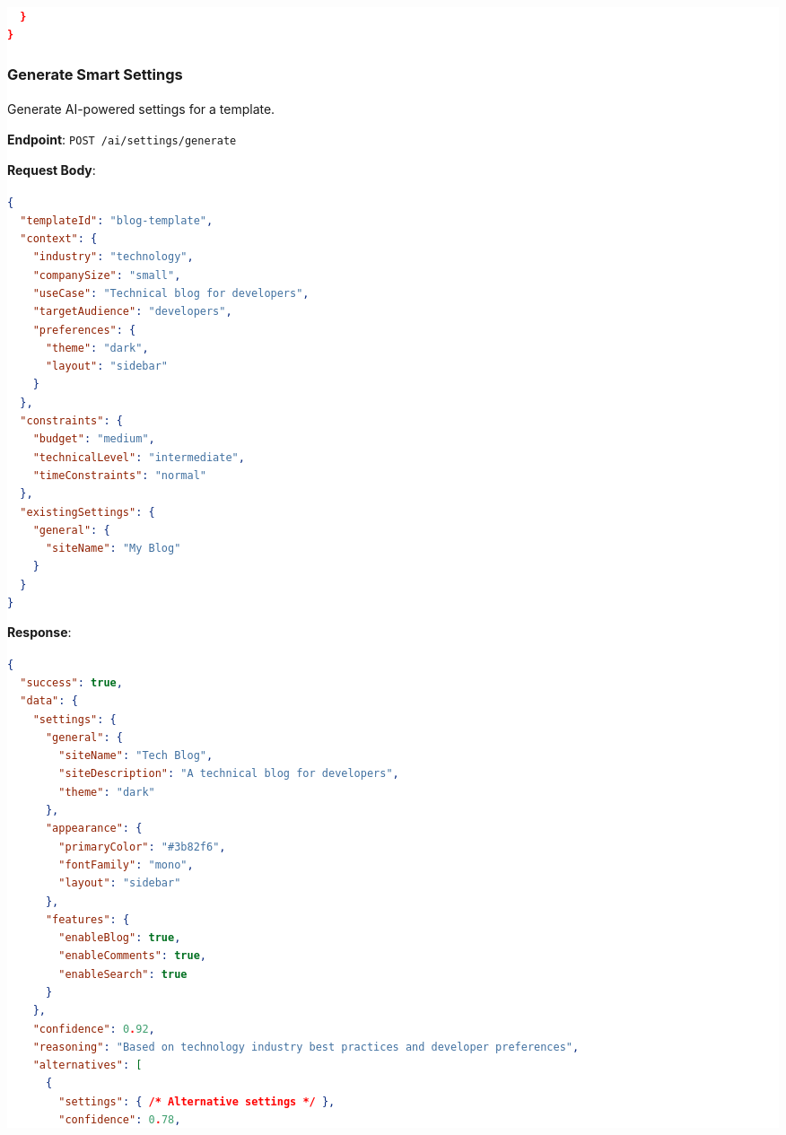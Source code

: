 ```json
  }
}
```

### Generate Smart Settings

Generate AI-powered settings for a template.

**Endpoint**: `POST /ai/settings/generate`

**Request Body**:
```json
{
  "templateId": "blog-template",
  "context": {
    "industry": "technology",
    "companySize": "small",
    "useCase": "Technical blog for developers",
    "targetAudience": "developers",
    "preferences": {
      "theme": "dark",
      "layout": "sidebar"
    }
  },
  "constraints": {
    "budget": "medium",
    "technicalLevel": "intermediate",
    "timeConstraints": "normal"
  },
  "existingSettings": {
    "general": {
      "siteName": "My Blog"
    }
  }
}
```

**Response**:
```json
{
  "success": true,
  "data": {
    "settings": {
      "general": {
        "siteName": "Tech Blog",
        "siteDescription": "A technical blog for developers",
        "theme": "dark"
      },
      "appearance": {
        "primaryColor": "#3b82f6",
        "fontFamily": "mono",
        "layout": "sidebar"
      },
      "features": {
        "enableBlog": true,
        "enableComments": true,
        "enableSearch": true
      }
    },
    "confidence": 0.92,
    "reasoning": "Based on technology industry best practices and developer preferences",
    "alternatives": [
      {
        "settings": { /* Alternative settings */ },
        "confidence": 0.78,
```